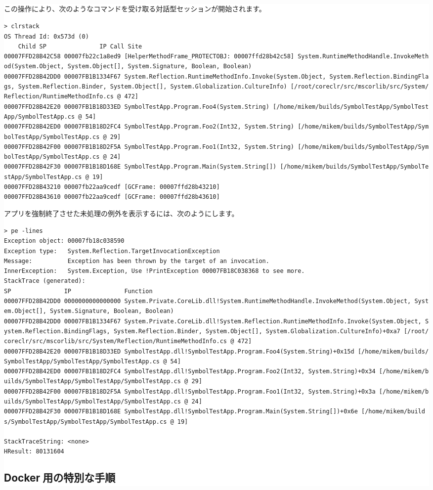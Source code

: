 この操作により、次のようなコマンドを受け取る対話型セッションが開始されます。

```console
> clrstack
OS Thread Id: 0x573d (0)
    Child SP               IP Call Site
00007FFD28B42C58 00007fb22c1a8ed9 [HelperMethodFrame_PROTECTOBJ: 00007ffd28b42c58] System.RuntimeMethodHandle.InvokeMethod(System.Object, System.Object[], System.Signature, Boolean, Boolean)
00007FFD28B42DD0 00007FB1B1334F67 System.Reflection.RuntimeMethodInfo.Invoke(System.Object, System.Reflection.BindingFlags, System.Reflection.Binder, System.Object[], System.Globalization.CultureInfo) [/root/coreclr/src/mscorlib/src/System/Reflection/RuntimeMethodInfo.cs @ 472]
00007FFD28B42E20 00007FB1B18D33ED SymbolTestApp.Program.Foo4(System.String) [/home/mikem/builds/SymbolTestApp/SymbolTestApp/SymbolTestApp.cs @ 54]
00007FFD28B42ED0 00007FB1B18D2FC4 SymbolTestApp.Program.Foo2(Int32, System.String) [/home/mikem/builds/SymbolTestApp/SymbolTestApp/SymbolTestApp.cs @ 29]
00007FFD28B42F00 00007FB1B18D2F5A SymbolTestApp.Program.Foo1(Int32, System.String) [/home/mikem/builds/SymbolTestApp/SymbolTestApp/SymbolTestApp.cs @ 24]
00007FFD28B42F30 00007FB1B18D168E SymbolTestApp.Program.Main(System.String[]) [/home/mikem/builds/SymbolTestApp/SymbolTestApp/SymbolTestApp.cs @ 19]
00007FFD28B43210 00007fb22aa9cedf [GCFrame: 00007ffd28b43210]
00007FFD28B43610 00007fb22aa9cedf [GCFrame: 00007ffd28b43610]
```

アプリを強制終了させた未処理の例外を表示するには、次のようにします。

```console
> pe -lines
Exception object: 00007fb18c038590
Exception type:   System.Reflection.TargetInvocationException
Message:          Exception has been thrown by the target of an invocation.
InnerException:   System.Exception, Use !PrintException 00007FB18C038368 to see more.
StackTrace (generated):
SP               IP               Function
00007FFD28B42DD0 0000000000000000 System.Private.CoreLib.dll!System.RuntimeMethodHandle.InvokeMethod(System.Object, System.Object[], System.Signature, Boolean, Boolean)
00007FFD28B42DD0 00007FB1B1334F67 System.Private.CoreLib.dll!System.Reflection.RuntimeMethodInfo.Invoke(System.Object, System.Reflection.BindingFlags, System.Reflection.Binder, System.Object[], System.Globalization.CultureInfo)+0xa7 [/root/coreclr/src/mscorlib/src/System/Reflection/RuntimeMethodInfo.cs @ 472]
00007FFD28B42E20 00007FB1B18D33ED SymbolTestApp.dll!SymbolTestApp.Program.Foo4(System.String)+0x15d [/home/mikem/builds/SymbolTestApp/SymbolTestApp/SymbolTestApp.cs @ 54]
00007FFD28B42ED0 00007FB1B18D2FC4 SymbolTestApp.dll!SymbolTestApp.Program.Foo2(Int32, System.String)+0x34 [/home/mikem/builds/SymbolTestApp/SymbolTestApp/SymbolTestApp.cs @ 29]
00007FFD28B42F00 00007FB1B18D2F5A SymbolTestApp.dll!SymbolTestApp.Program.Foo1(Int32, System.String)+0x3a [/home/mikem/builds/SymbolTestApp/SymbolTestApp/SymbolTestApp.cs @ 24]
00007FFD28B42F30 00007FB1B18D168E SymbolTestApp.dll!SymbolTestApp.Program.Main(System.String[])+0x6e [/home/mikem/builds/SymbolTestApp/SymbolTestApp/SymbolTestApp.cs @ 19]

StackTraceString: <none>
HResult: 80131604
```

## <a name="special-instructions-for-docker"></a>Docker 用の特別な手順
